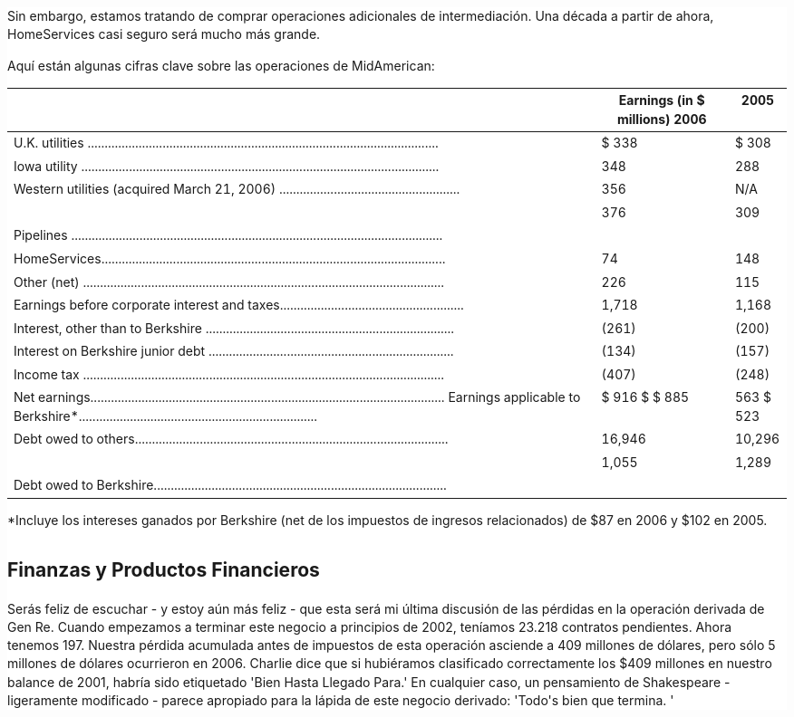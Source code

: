 
Sin embargo, estamos tratando de comprar operaciones adicionales de intermediación. Una década a partir de ahora, HomeServices casi seguro será mucho más grande.


Aquí están algunas cifras clave sobre las operaciones de MidAmerican:





|  | Earnings (in $ millions) 2006 | 2005 |
| --- | --- | --- |
| U.K. utilities ....................................................................................................... | $ 338 | $ 308 |
| Iowa utility ......................................................................................................... | 348 | 288 |
| Western utilities (acquired March 21, 2006) ..................................................... | 356 | N/A |
|  | 376 | 309 |
| Pipelines ............................................................................................................. |  |  |
| HomeServices..................................................................................................... | 74 | 148 |
| Other (net) .......................................................................................................... | 226 | 115 |
| Earnings before corporate interest and taxes...................................................... | 1,718 | 1,168 |
| Interest, other than to Berkshire ......................................................................... | (261) | (200) |
| Interest on Berkshire junior debt ........................................................................ | (134) | (157) |
| Income tax .......................................................................................................... | (407) | (248) |
| Net earnings........................................................................................................ Earnings applicable to Berkshire\*...................................................................... | $ 916 $ $ 885 | 563 $ 523 |
| Debt owed to others............................................................................................ | 16,946 | 10,296 |
|  | 1,055 | 1,289 |
| Debt owed to Berkshire...................................................................................... |  |  |


\*Incluye los intereses ganados por Berkshire (net de los impuestos de ingresos relacionados) de $87 en 2006 y $102 en 2005.


## Finanzas y Productos Financieros


Serás feliz de escuchar - y estoy aún más feliz - que esta será mi última discusión de las pérdidas en la operación derivada de Gen Re. Cuando empezamos a terminar este negocio a principios de 2002, teníamos 23.218 contratos pendientes. Ahora tenemos 197. Nuestra pérdida acumulada antes de impuestos de esta operación asciende a 409 millones de dólares, pero sólo 5 millones de dólares ocurrieron en 2006. Charlie dice que si hubiéramos clasificado correctamente los $409 millones en nuestro balance de 2001, habría sido etiquetado 'Bien Hasta Llegado Para.' En cualquier caso, un pensamiento de Shakespeare - ligeramente modificado - parece apropiado para la lápida de este negocio derivado: 'Todo's bien que termina. '
